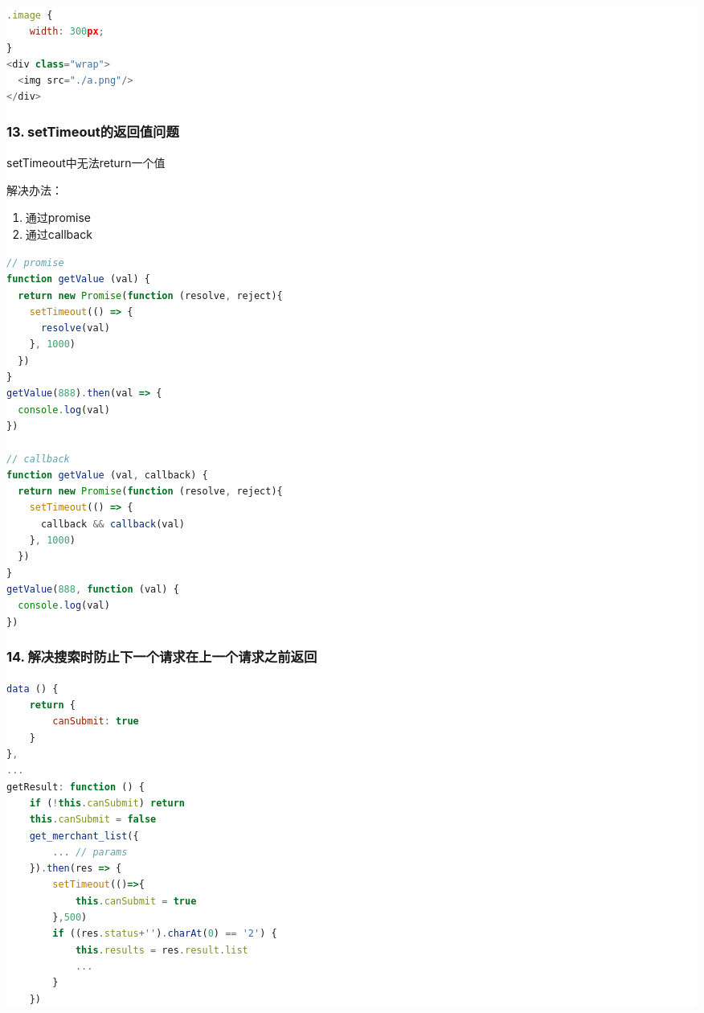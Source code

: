 ```js
.image {
    width: 300px;
}
<div class="wrap">
  <img src="./a.png"/>
</div>
```
### 13. setTimeout的返回值问题

setTimeout中无法return一个值

解决办法：

1. 通过promise
2. 通过callback

```js
// promise
function getValue (val) {
  return new Promise(function (resolve, reject){
    setTimeout(() => {
      resolve(val)
    }, 1000)
  })
}
getValue(888).then(val => {
  console.log(val)
})

// callback
function getValue (val, callback) {
  return new Promise(function (resolve, reject){
    setTimeout(() => {
      callback && callback(val)
    }, 1000)
  })
}
getValue(888, function (val) {
  console.log(val)
})
```
### 14. 解决搜索时防止下一个请求在上一个请求之前返回


```js
data () {
    return {
        canSubmit: true
    }
},
...
getResult: function () {
    if (!this.canSubmit) return
    this.canSubmit = false
    get_merchant_list({
        ... // params
    }).then(res => {
        setTimeout(()=>{
      		this.canSubmit = true
      	},500)
      	if ((res.status+'').charAt(0) == '2') {
      		this.results = res.result.list
      		...
      	}
    })
```
